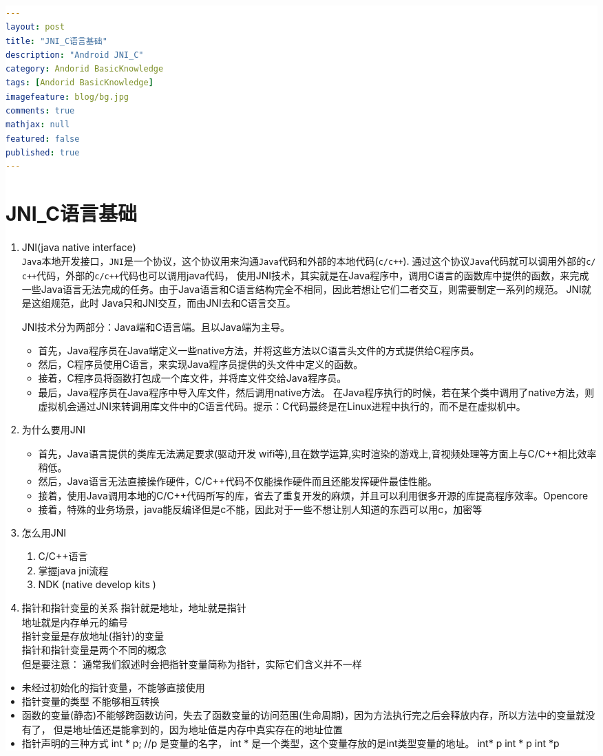 ```yaml
---
layout: post
title: "JNI_C语言基础"
description: "Android JNI_C"
category: Andorid BasicKnowledge
tags: [Andorid BasicKnowledge]
imagefeature: blog/bg.jpg
comments: true
mathjax: null
featured: false
published: true
---
```


JNI_C语言基础
===

1. JNI(java native interface)    
    `Java`本地开发接口，`JNI`是一个协议，这个协议用来沟通`Java`代码和外部的本地代码(`c/c++`).
    通过这个协议`Java`代码就可以调用外部的`c/c++`代码，外部的`c/c++`代码也可以调用java代码，
	使用JNI技术，其实就是在Java程序中，调用C语言的函数库中提供的函数，来完成一些Java语言无法完成的任务。由于Java语言和C语言结构完全不相同，因此若想让它们二者交互，则需要制定一系列的规范。
	JNI就是这组规范，此时 Java只和JNI交互，而由JNI去和C语言交互。
	
	JNI技术分为两部分：Java端和C语言端。且以Java端为主导。    
	- 首先，Java程序员在Java端定义一些native方法，并将这些方法以C语言头文件的方式提供给C程序员。
	- 然后，C程序员使用C语言，来实现Java程序员提供的头文件中定义的函数。
	- 接着，C程序员将函数打包成一个库文件，并将库文件交给Java程序员。
	- 最后，Java程序员在Java程序中导入库文件，然后调用native方法。
	在Java程序执行的时候，若在某个类中调用了native方法，则虚拟机会通过JNI来转调用库文件中的C语言代码。提示：C代码最终是在Linux进程中执行的，而不是在虚拟机中。
 
2. 为什么要用JNI
	- 首先，Java语言提供的类库无法满足要求(驱动开发 wifi等),且在数学运算,实时渲染的游戏上,音视频处理等方面上与C/C++相比效率稍低。 
	- 然后，Java语言无法直接操作硬件，C/C++代码不仅能操作硬件而且还能发挥硬件最佳性能。
	- 接着，使用Java调用本地的C/C++代码所写的库，省去了重复开发的麻烦，并且可以利用很多开源的库提高程序效率。Opencore
	- 接着，特殊的业务场景，java能反编译但是c不能，因此对于一些不想让别人知道的东西可以用c，加密等
 
3. 怎么用JNI
    1. C/C++语言 
	2. 掌握java jni流程 
	3. NDK (native develop kits ) 
  
4. 指针和指针变量的关系
	指针就是地址，地址就是指针          
	地址就是内存单元的编号          
	指针变量是存放地址(指针)的变量      
	指针和指针变量是两个不同的概念       
	但是要注意： 通常我们叙述时会把指针变量简称为指针，实际它们含义并不一样      

  - 未经过初始化的指针变量，不能够直接使用
  - 指针变量的类型 不能够相互转换 
  - 函数的变量(静态)不能够跨函数访问，失去了函数变量的访问范围(生命周期)，因为方法执行完之后会释放内存，所以方法中的变量就没有了，
	但是地址值还是能拿到的，因为地址值是内存中真实存在的地址位置 
  - 指针声明的三种方式
        int * p; //p 是变量的名字， int * 是一个类型，这个变量存放的是int类型变量的地址。
        int* p     int * p    int *p
